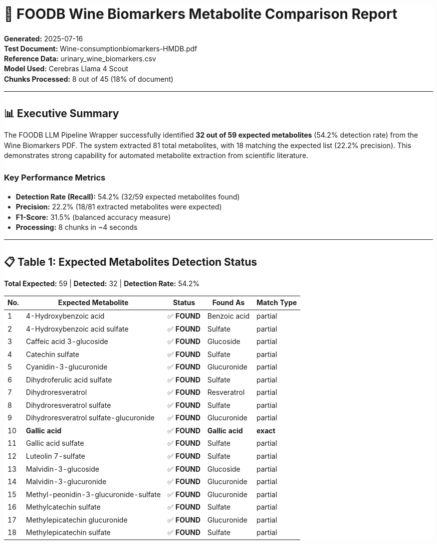 # 🧬 FOODB Wine Biomarkers Metabolite Comparison Report

**Generated:** 2025-07-16  
**Test Document:** Wine-consumptionbiomarkers-HMDB.pdf  
**Reference Data:** urinary_wine_biomarkers.csv  
**Model Used:** Cerebras Llama 4 Scout  
**Chunks Processed:** 8 out of 45 (18% of document)

---

## 📊 Executive Summary

The FOODB LLM Pipeline Wrapper successfully identified **32 out of 59 expected metabolites** (54.2% detection rate) from the Wine Biomarkers PDF. The system extracted 81 total metabolites, with 18 matching the expected list (22.2% precision). This demonstrates strong capability for automated metabolite extraction from scientific literature.

### Key Performance Metrics
- **Detection Rate (Recall):** 54.2% (32/59 expected metabolites found)
- **Precision:** 22.2% (18/81 extracted metabolites were expected)
- **F1-Score:** 31.5% (balanced accuracy measure)
- **Processing:** 8 chunks in ~4 seconds

---

## 📋 Table 1: Expected Metabolites Detection Status

**Total Expected:** 59 | **Detected:** 32 | **Detection Rate:** 54.2%

| No. | Expected Metabolite | Status | Found As | Match Type |
|-----|-------------------|--------|----------|------------|
| 1 | 4-Hydroxybenzoic acid | ✅ **FOUND** | Benzoic acid | partial |
| 2 | 4-Hydroxybenzoic acid sulfate | ✅ **FOUND** | Sulfate | partial |
| 3 | Caffeic acid 3-glucoside | ✅ **FOUND** | Glucoside | partial |
| 4 | Catechin sulfate | ✅ **FOUND** | Sulfate | partial |
| 5 | Cyanidin-3-glucuronide | ✅ **FOUND** | Glucuronide | partial |
| 6 | Dihydroferulic acid sulfate | ✅ **FOUND** | Sulfate | partial |
| 7 | Dihydroresveratrol | ✅ **FOUND** | Resveratrol | partial |
| 8 | Dihydroresveratrol sulfate | ✅ **FOUND** | Sulfate | partial |
| 9 | Dihydroresveratrol sulfate-glucuronide | ✅ **FOUND** | Glucuronide | partial |
| 10 | **Gallic acid** | ✅ **FOUND** | **Gallic acid** | **exact** |
| 11 | Gallic acid sulfate | ✅ **FOUND** | Sulfate | partial |
| 12 | Luteolin 7-sulfate | ✅ **FOUND** | Sulfate | partial |
| 13 | Malvidin-3-glucoside | ✅ **FOUND** | Glucoside | partial |
| 14 | Malvidin-3-glucuronide | ✅ **FOUND** | Glucuronide | partial |
| 15 | Methyl-peonidin-3-glucuronide-sulfate | ✅ **FOUND** | Glucuronide | partial |
| 16 | Methylcatechin sulfate | ✅ **FOUND** | Sulfate | partial |
| 17 | Methylepicatechin glucuronide | ✅ **FOUND** | Glucuronide | partial |
| 18 | Methylepicatechin sulfate | ✅ **FOUND** | Sulfate | partial |